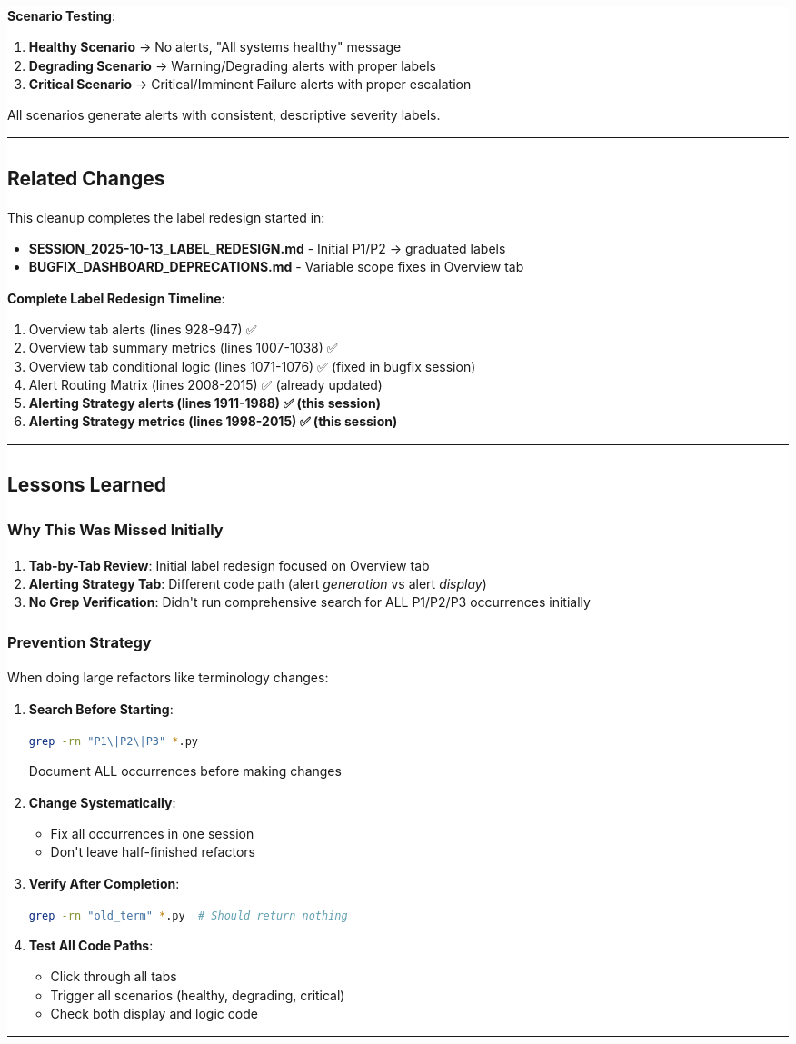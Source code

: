 **Scenario Testing**:

1. **Healthy Scenario** → No alerts, "All systems healthy" message
2. **Degrading Scenario** → Warning/Degrading alerts with proper labels
3. **Critical Scenario** → Critical/Imminent Failure alerts with proper escalation

All scenarios generate alerts with consistent, descriptive severity labels.

---

## Related Changes

This cleanup completes the label redesign started in:
- **SESSION_2025-10-13_LABEL_REDESIGN.md** - Initial P1/P2 → graduated labels
- **BUGFIX_DASHBOARD_DEPRECATIONS.md** - Variable scope fixes in Overview tab

**Complete Label Redesign Timeline**:
1. Overview tab alerts (lines 928-947) ✅
2. Overview tab summary metrics (lines 1007-1038) ✅
3. Overview tab conditional logic (lines 1071-1076) ✅ (fixed in bugfix session)
4. Alert Routing Matrix (lines 2008-2015) ✅ (already updated)
5. **Alerting Strategy alerts (lines 1911-1988) ✅ (this session)**
6. **Alerting Strategy metrics (lines 1998-2015) ✅ (this session)**

---

## Lessons Learned

### Why This Was Missed Initially

1. **Tab-by-Tab Review**: Initial label redesign focused on Overview tab
2. **Alerting Strategy Tab**: Different code path (alert *generation* vs alert *display*)
3. **No Grep Verification**: Didn't run comprehensive search for ALL P1/P2/P3 occurrences initially

### Prevention Strategy

When doing large refactors like terminology changes:

1. **Search Before Starting**:
   ```bash
   grep -rn "P1\|P2\|P3" *.py
   ```
   Document ALL occurrences before making changes

2. **Change Systematically**:
   - Fix all occurrences in one session
   - Don't leave half-finished refactors

3. **Verify After Completion**:
   ```bash
   grep -rn "old_term" *.py  # Should return nothing
   ```

4. **Test All Code Paths**:
   - Click through all tabs
   - Trigger all scenarios (healthy, degrading, critical)
   - Check both display and logic code

---